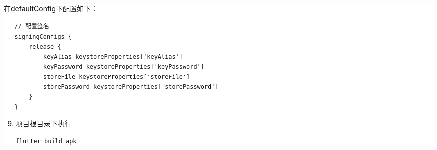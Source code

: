 在defaultConfig下配置如下：
 ```
    // 配置签名
    signingConfigs {
        release {
            keyAlias keystoreProperties['keyAlias']
            keyPassword keystoreProperties['keyPassword']
            storeFile keystoreProperties['storeFile']
            storePassword keystoreProperties['storePassword']
        }
    }
 ```
 9. 项目根目录下执行
	```
	flutter build apk
 	```
